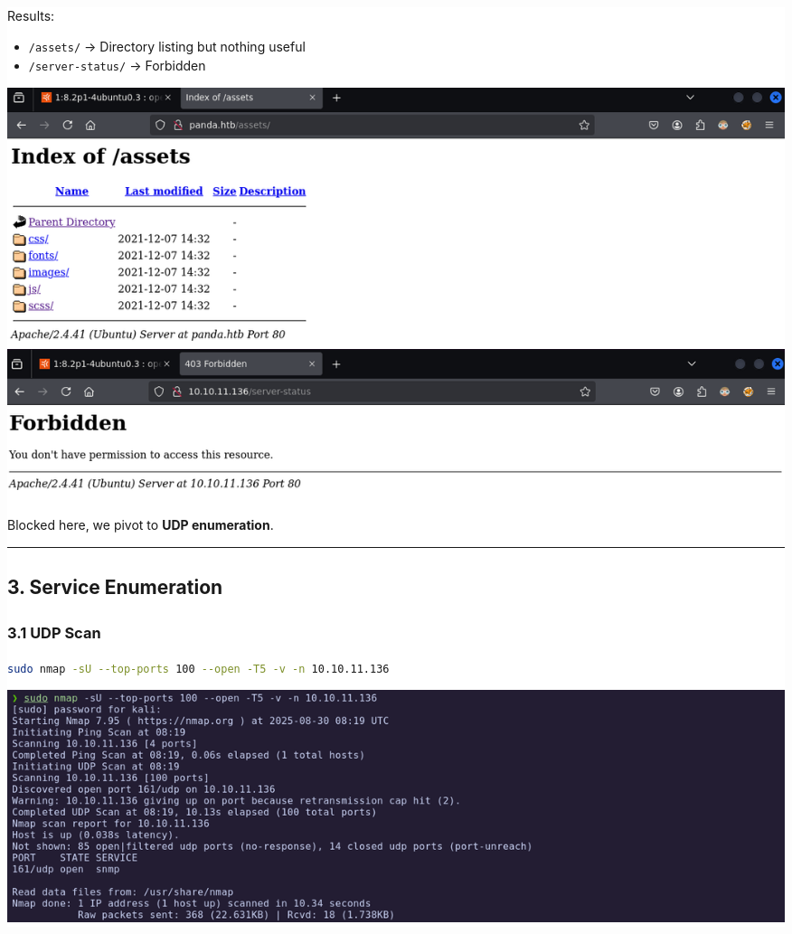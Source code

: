 Results:
- `/assets/` → Directory listing but nothing useful  
- `/server-status/` → Forbidden  

![](screenshots/directory_listing_assets.png)  
![](screenshots/directory_listing_server_status.png)

Blocked here, we pivot to **UDP enumeration**.

---
## 3. Service Enumeration

### 3.1 UDP Scan

```bash
sudo nmap -sU --top-ports 100 --open -T5 -v -n 10.10.11.136
```

![](screenshots/nmap_udp.png)
